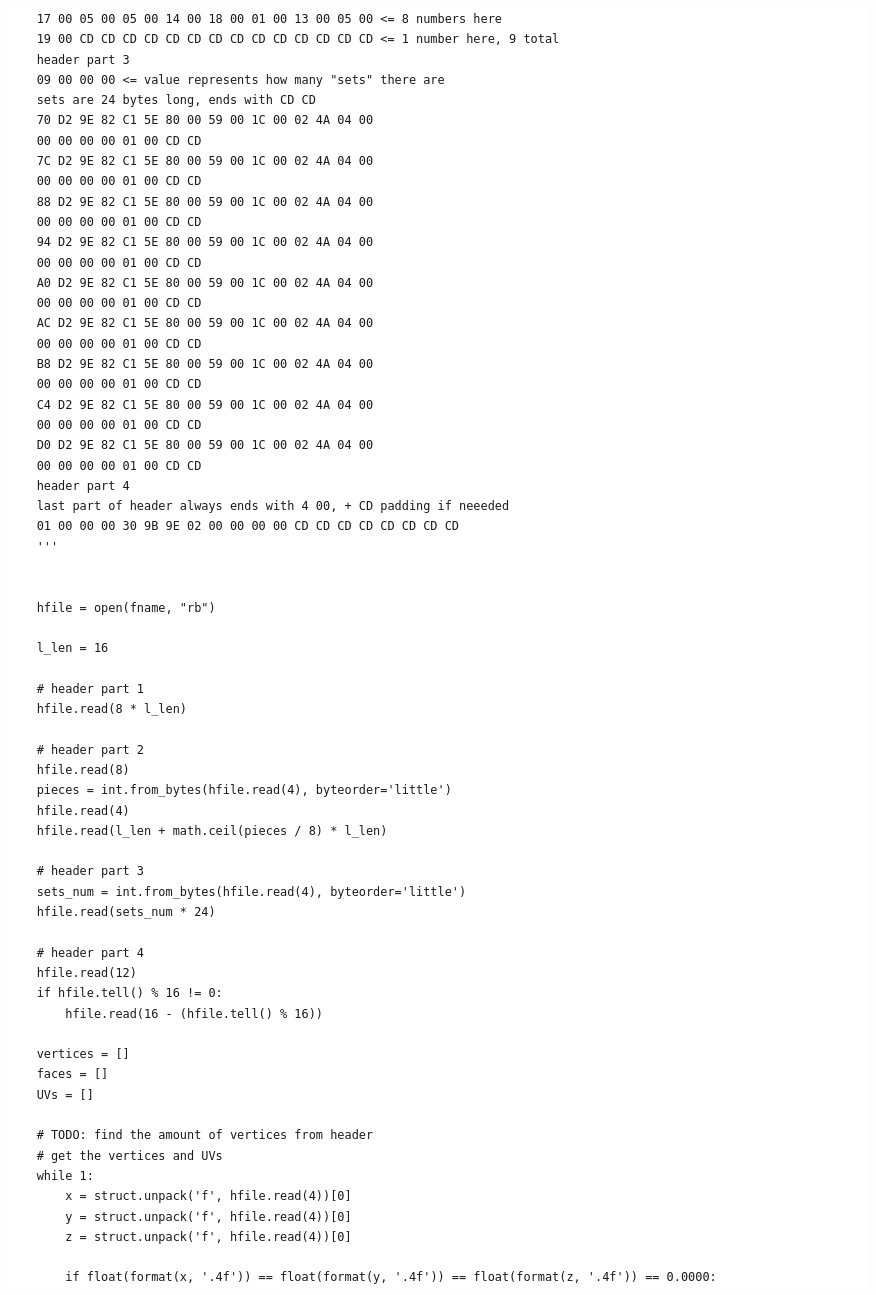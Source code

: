 ```
    17 00 05 00 05 00 14 00 18 00 01 00 13 00 05 00 <= 8 numbers here
    19 00 CD CD CD CD CD CD CD CD CD CD CD CD CD CD <= 1 number here, 9 total
    header part 3
    09 00 00 00 <= value represents how many "sets" there are
    sets are 24 bytes long, ends with CD CD
    70 D2 9E 82 C1 5E 80 00 59 00 1C 00 02 4A 04 00
    00 00 00 00 01 00 CD CD
    7C D2 9E 82 C1 5E 80 00 59 00 1C 00 02 4A 04 00
    00 00 00 00 01 00 CD CD
    88 D2 9E 82 C1 5E 80 00 59 00 1C 00 02 4A 04 00
    00 00 00 00 01 00 CD CD
    94 D2 9E 82 C1 5E 80 00 59 00 1C 00 02 4A 04 00
    00 00 00 00 01 00 CD CD
    A0 D2 9E 82 C1 5E 80 00 59 00 1C 00 02 4A 04 00
    00 00 00 00 01 00 CD CD
    AC D2 9E 82 C1 5E 80 00 59 00 1C 00 02 4A 04 00
    00 00 00 00 01 00 CD CD
    B8 D2 9E 82 C1 5E 80 00 59 00 1C 00 02 4A 04 00
    00 00 00 00 01 00 CD CD
    C4 D2 9E 82 C1 5E 80 00 59 00 1C 00 02 4A 04 00
    00 00 00 00 01 00 CD CD
    D0 D2 9E 82 C1 5E 80 00 59 00 1C 00 02 4A 04 00
    00 00 00 00 01 00 CD CD
    header part 4
    last part of header always ends with 4 00, + CD padding if neeeded
    01 00 00 00 30 9B 9E 02 00 00 00 00 CD CD CD CD CD CD CD CD
    '''


    hfile = open(fname, "rb")

    l_len = 16

    # header part 1
    hfile.read(8 * l_len)

    # header part 2
    hfile.read(8)
    pieces = int.from_bytes(hfile.read(4), byteorder='little')
    hfile.read(4)
    hfile.read(l_len + math.ceil(pieces / 8) * l_len)

    # header part 3
    sets_num = int.from_bytes(hfile.read(4), byteorder='little')
    hfile.read(sets_num * 24)

    # header part 4
    hfile.read(12)
    if hfile.tell() % 16 != 0:
        hfile.read(16 - (hfile.tell() % 16))

    vertices = []
    faces = []
    UVs = []

    # TODO: find the amount of vertices from header
    # get the vertices and UVs
    while 1:
        x = struct.unpack('f', hfile.read(4))[0]
        y = struct.unpack('f', hfile.read(4))[0]
        z = struct.unpack('f', hfile.read(4))[0]

        if float(format(x, '.4f')) == float(format(y, '.4f')) == float(format(z, '.4f')) == 0.0000:
```